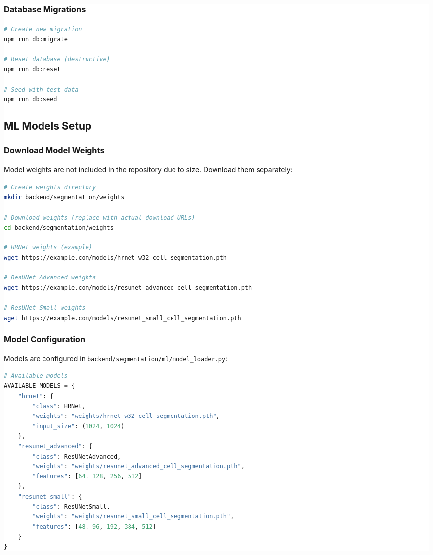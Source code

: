 ### Database Migrations

```bash
# Create new migration
npm run db:migrate

# Reset database (destructive)
npm run db:reset

# Seed with test data
npm run db:seed
```

## ML Models Setup

### Download Model Weights

Model weights are not included in the repository due to size. Download them separately:

```bash
# Create weights directory
mkdir backend/segmentation/weights

# Download weights (replace with actual download URLs)
cd backend/segmentation/weights

# HRNet weights (example)
wget https://example.com/models/hrnet_w32_cell_segmentation.pth

# ResUNet Advanced weights
wget https://example.com/models/resunet_advanced_cell_segmentation.pth

# ResUNet Small weights  
wget https://example.com/models/resunet_small_cell_segmentation.pth
```

### Model Configuration

Models are configured in `backend/segmentation/ml/model_loader.py`:

```python
# Available models
AVAILABLE_MODELS = {
    "hrnet": {
        "class": HRNet,
        "weights": "weights/hrnet_w32_cell_segmentation.pth",
        "input_size": (1024, 1024)
    },
    "resunet_advanced": {
        "class": ResUNetAdvanced,
        "weights": "weights/resunet_advanced_cell_segmentation.pth", 
        "features": [64, 128, 256, 512]
    },
    "resunet_small": {
        "class": ResUNetSmall,
        "weights": "weights/resunet_small_cell_segmentation.pth",
        "features": [48, 96, 192, 384, 512]
    }
}
```
